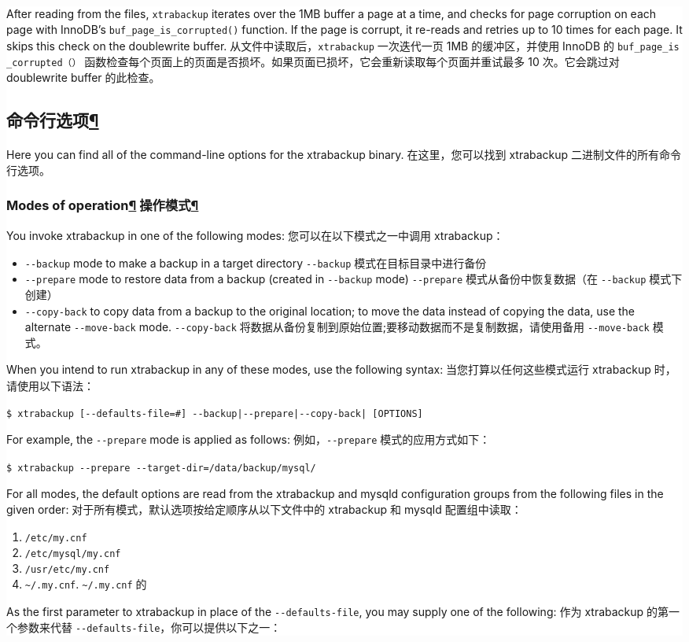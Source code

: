 After reading from the files, `xtrabackup` iterates over the 1MB buffer a page at a time, and checks for page corruption on each page with InnoDB’s `buf_page_is_corrupted()` function. If the page is corrupt, it re-reads and retries up to 10 times for each page. It skips this check on the doublewrite buffer.
从文件中读取后，`xtrabackup` 一次迭代一页 1MB 的缓冲区，并使用 InnoDB 的 `buf_page_is_corrupted（）` 函数检查每个页面上的页面是否损坏。如果页面已损坏，它会重新读取每个页面并重试最多 10 次。它会跳过对 doublewrite buffer 的此检查。

## 命令行选项[¶](https://docs.percona.com/percona-xtrabackup/8.4/xtrabackup-option-reference.html#the-xtrabackup-command-line-options)

Here you can find all of the command-line options for the xtrabackup binary.
在这里，您可以找到 xtrabackup 二进制文件的所有命令行选项。

### Modes of operation[¶](https://docs.percona.com/percona-xtrabackup/8.4/xtrabackup-option-reference.html#modes-of-operation) 操作模式[¶](https://docs.percona.com/percona-xtrabackup/8.4/xtrabackup-option-reference.html#modes-of-operation)

You invoke xtrabackup in one of the following modes:
您可以在以下模式之一中调用 xtrabackup：

- `--backup` mode to make a backup in a target directory
  `--backup` 模式在目标目录中进行备份
- `--prepare` mode to restore data from a backup (created in `--backup` mode)
  `--prepare` 模式从备份中恢复数据（在 `--backup` 模式下创建）
- `--copy-back` to copy data from a backup to the original location; to move the data instead of copying the data, use the alternate `--move-back` mode.
  `--copy-back` 将数据从备份复制到原始位置;要移动数据而不是复制数据，请使用备用 `--move-back` 模式。

When you intend to run xtrabackup in any of these modes, use the following syntax:
当您打算以任何这些模式运行 xtrabackup 时，请使用以下语法：

```
$ xtrabackup [--defaults-file=#] --backup|--prepare|--copy-back| [OPTIONS]
```

For example, the `--prepare` mode is applied as follows:
例如，`--prepare` 模式的应用方式如下：

```
$ xtrabackup --prepare --target-dir=/data/backup/mysql/
```

For all modes, the default options are read from the xtrabackup and mysqld configuration groups from the following files in the given order:
对于所有模式，默认选项按给定顺序从以下文件中的 xtrabackup 和 mysqld 配置组中读取：

1. `/etc/my.cnf`
2. `/etc/mysql/my.cnf`
3. `/usr/etc/my.cnf`
4. `~/.my.cnf`. `~/.my.cnf` 的

As the first parameter to xtrabackup in place of the `--defaults-file`, you may supply one of the following:
作为 xtrabackup 的第一个参数来代替 `--defaults-file`，你可以提供以下之一：
